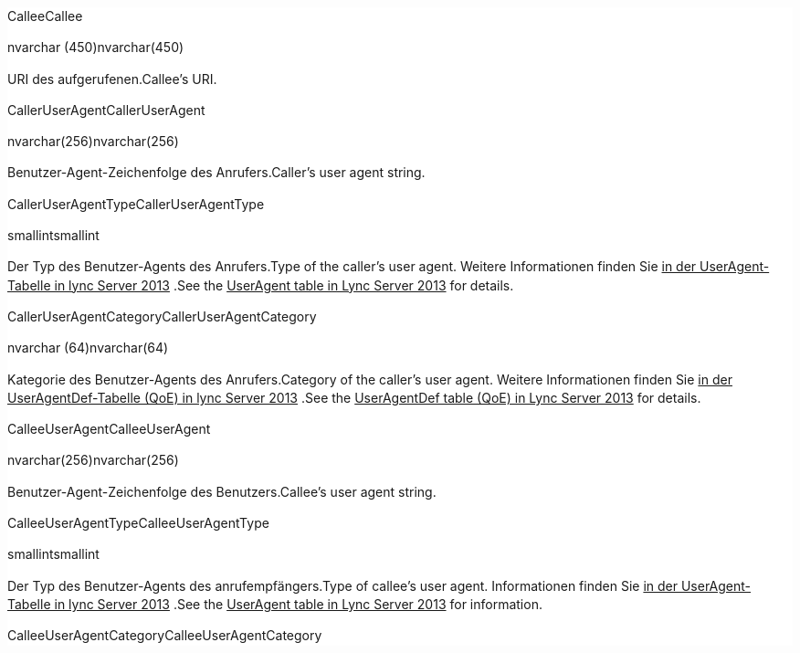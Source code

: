 <tr class="odd">
<td><p><span data-ttu-id="61450-149">Callee</span><span class="sxs-lookup"><span data-stu-id="61450-149">Callee</span></span></p></td>
<td><p><span data-ttu-id="61450-150">nvarchar (450)</span><span class="sxs-lookup"><span data-stu-id="61450-150">nvarchar(450)</span></span></p></td>
<td><p><span data-ttu-id="61450-151">URI des aufgerufenen.</span><span class="sxs-lookup"><span data-stu-id="61450-151">Callee’s URI.</span></span></p></td>
</tr>
<tr class="even">
<td><p><span data-ttu-id="61450-152">CallerUserAgent</span><span class="sxs-lookup"><span data-stu-id="61450-152">CallerUserAgent</span></span></p></td>
<td><p><span data-ttu-id="61450-153">nvarchar(256)</span><span class="sxs-lookup"><span data-stu-id="61450-153">nvarchar(256)</span></span></p></td>
<td><p><span data-ttu-id="61450-154">Benutzer-Agent-Zeichenfolge des Anrufers.</span><span class="sxs-lookup"><span data-stu-id="61450-154">Caller’s user agent string.</span></span></p></td>
</tr>
<tr class="odd">
<td><p><span data-ttu-id="61450-155">CallerUserAgentType</span><span class="sxs-lookup"><span data-stu-id="61450-155">CallerUserAgentType</span></span></p></td>
<td><p><span data-ttu-id="61450-156">smallint</span><span class="sxs-lookup"><span data-stu-id="61450-156">smallint</span></span></p></td>
<td><p><span data-ttu-id="61450-157">Der Typ des Benutzer-Agents des Anrufers.</span><span class="sxs-lookup"><span data-stu-id="61450-157">Type of the caller’s user agent.</span></span> <span data-ttu-id="61450-158">Weitere Informationen finden Sie <a href="lync-server-2013-useragent-table.md">in der UserAgent-Tabelle in lync Server 2013</a> .</span><span class="sxs-lookup"><span data-stu-id="61450-158">See the <a href="lync-server-2013-useragent-table.md">UserAgent table in Lync Server 2013</a> for details.</span></span></p></td>
</tr>
<tr class="even">
<td><p><span data-ttu-id="61450-159">CallerUserAgentCategory</span><span class="sxs-lookup"><span data-stu-id="61450-159">CallerUserAgentCategory</span></span></p></td>
<td><p><span data-ttu-id="61450-160">nvarchar (64)</span><span class="sxs-lookup"><span data-stu-id="61450-160">nvarchar(64)</span></span></p></td>
<td><p><span data-ttu-id="61450-161">Kategorie des Benutzer-Agents des Anrufers.</span><span class="sxs-lookup"><span data-stu-id="61450-161">Category of the caller’s user agent.</span></span> <span data-ttu-id="61450-162">Weitere Informationen finden Sie <a href="lync-server-2013-useragentdef-table-qoe.md">in der UserAgentDef-Tabelle (QoE) in lync Server 2013</a> .</span><span class="sxs-lookup"><span data-stu-id="61450-162">See the <a href="lync-server-2013-useragentdef-table-qoe.md">UserAgentDef table (QoE) in Lync Server 2013</a> for details.</span></span></p></td>
</tr>
<tr class="odd">
<td><p><span data-ttu-id="61450-163">CalleeUserAgent</span><span class="sxs-lookup"><span data-stu-id="61450-163">CalleeUserAgent</span></span></p></td>
<td><p><span data-ttu-id="61450-164">nvarchar(256)</span><span class="sxs-lookup"><span data-stu-id="61450-164">nvarchar(256)</span></span></p></td>
<td><p><span data-ttu-id="61450-165">Benutzer-Agent-Zeichenfolge des Benutzers.</span><span class="sxs-lookup"><span data-stu-id="61450-165">Callee’s user agent string.</span></span></p></td>
</tr>
<tr class="even">
<td><p><span data-ttu-id="61450-166">CalleeUserAgentType</span><span class="sxs-lookup"><span data-stu-id="61450-166">CalleeUserAgentType</span></span></p></td>
<td><p><span data-ttu-id="61450-167">smallint</span><span class="sxs-lookup"><span data-stu-id="61450-167">smallint</span></span></p></td>
<td><p><span data-ttu-id="61450-168">Der Typ des Benutzer-Agents des anrufempfängers.</span><span class="sxs-lookup"><span data-stu-id="61450-168">Type of callee’s user agent.</span></span> <span data-ttu-id="61450-169">Informationen finden Sie <a href="lync-server-2013-useragent-table.md">in der UserAgent-Tabelle in lync Server 2013</a> .</span><span class="sxs-lookup"><span data-stu-id="61450-169">See the <a href="lync-server-2013-useragent-table.md">UserAgent table in Lync Server 2013</a> for information.</span></span></p></td>
</tr>
<tr class="odd">
<td><p><span data-ttu-id="61450-170">CalleeUserAgentCategory</span><span class="sxs-lookup"><span data-stu-id="61450-170">CalleeUserAgentCategory</span></span></p></td>